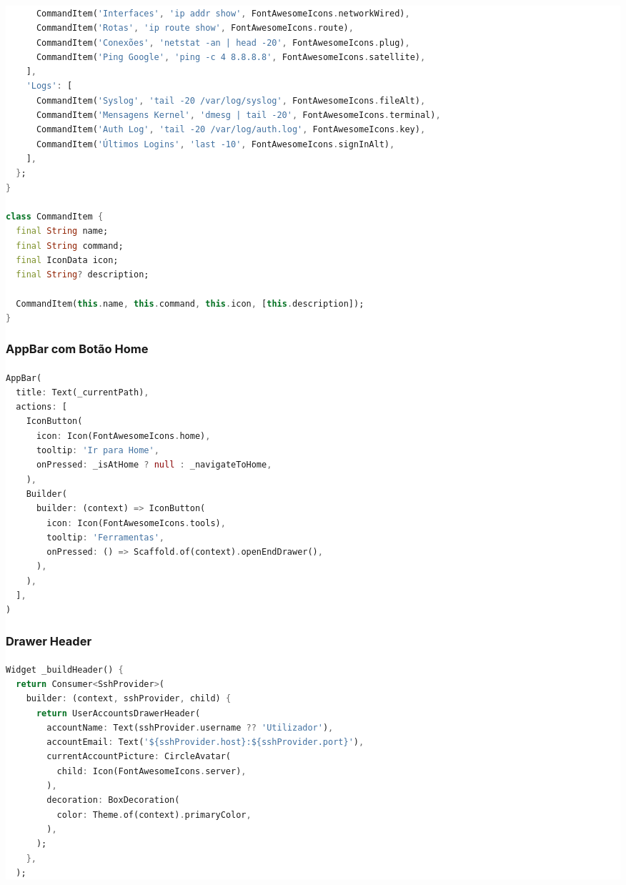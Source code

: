 ```dart
      CommandItem('Interfaces', 'ip addr show', FontAwesomeIcons.networkWired),
      CommandItem('Rotas', 'ip route show', FontAwesomeIcons.route),
      CommandItem('Conexões', 'netstat -an | head -20', FontAwesomeIcons.plug),
      CommandItem('Ping Google', 'ping -c 4 8.8.8.8', FontAwesomeIcons.satellite),
    ],
    'Logs': [
      CommandItem('Syslog', 'tail -20 /var/log/syslog', FontAwesomeIcons.fileAlt),
      CommandItem('Mensagens Kernel', 'dmesg | tail -20', FontAwesomeIcons.terminal),
      CommandItem('Auth Log', 'tail -20 /var/log/auth.log', FontAwesomeIcons.key),
      CommandItem('Últimos Logins', 'last -10', FontAwesomeIcons.signInAlt),
    ],
  };
}

class CommandItem {
  final String name;
  final String command;
  final IconData icon;
  final String? description;
  
  CommandItem(this.name, this.command, this.icon, [this.description]);
}
```

### AppBar com Botão Home

```dart
AppBar(
  title: Text(_currentPath),
  actions: [
    IconButton(
      icon: Icon(FontAwesomeIcons.home),
      tooltip: 'Ir para Home',
      onPressed: _isAtHome ? null : _navigateToHome,
    ),
    Builder(
      builder: (context) => IconButton(
        icon: Icon(FontAwesomeIcons.tools),
        tooltip: 'Ferramentas',
        onPressed: () => Scaffold.of(context).openEndDrawer(),
      ),
    ),
  ],
)
```

### Drawer Header

```dart
Widget _buildHeader() {
  return Consumer<SshProvider>(
    builder: (context, sshProvider, child) {
      return UserAccountsDrawerHeader(
        accountName: Text(sshProvider.username ?? 'Utilizador'),
        accountEmail: Text('${sshProvider.host}:${sshProvider.port}'),
        currentAccountPicture: CircleAvatar(
          child: Icon(FontAwesomeIcons.server),
        ),
        decoration: BoxDecoration(
          color: Theme.of(context).primaryColor,
        ),
      );
    },
  );
```
